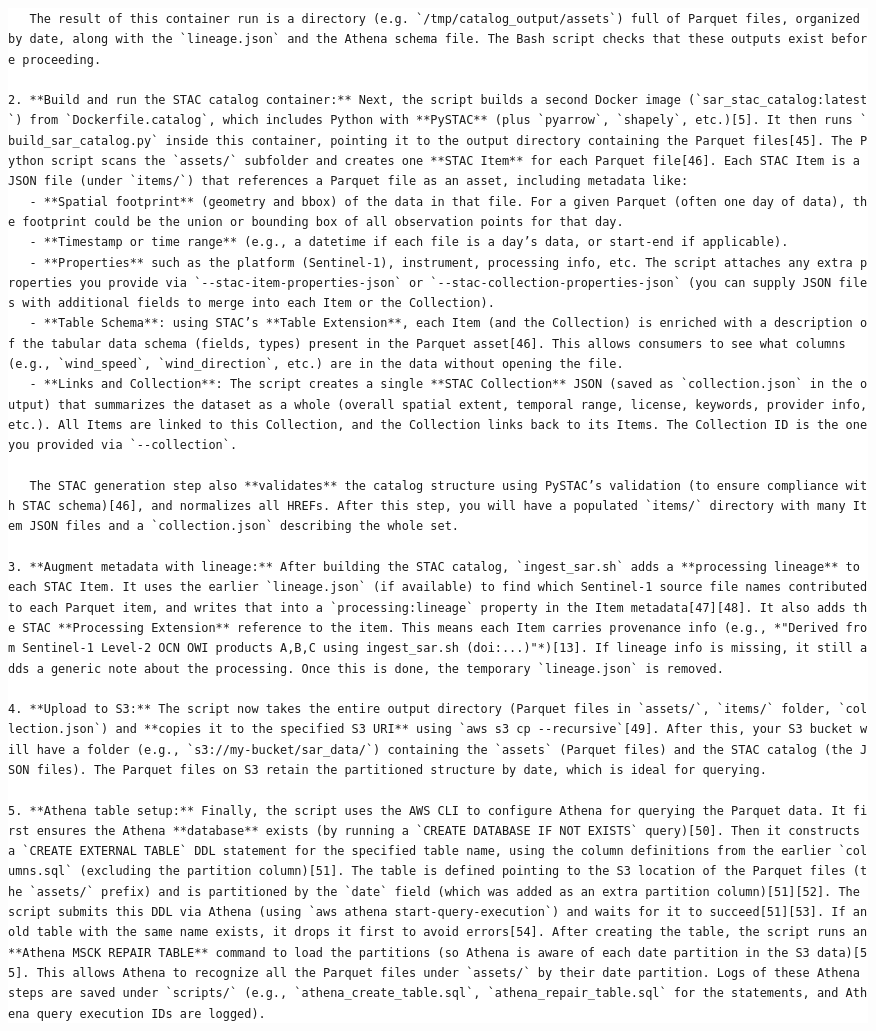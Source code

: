        The result of this container run is a directory (e.g. `/tmp/catalog_output/assets`) full of Parquet files, organized by date, along with the `lineage.json` and the Athena schema file. The Bash script checks that these outputs exist before proceeding.

    2. **Build and run the STAC catalog container:** Next, the script builds a second Docker image (`sar_stac_catalog:latest`) from `Dockerfile.catalog`, which includes Python with **PySTAC** (plus `pyarrow`, `shapely`, etc.)[5]. It then runs `build_sar_catalog.py` inside this container, pointing it to the output directory containing the Parquet files[45]. The Python script scans the `assets/` subfolder and creates one **STAC Item** for each Parquet file[46]. Each STAC Item is a JSON file (under `items/`) that references a Parquet file as an asset, including metadata like:
       - **Spatial footprint** (geometry and bbox) of the data in that file. For a given Parquet (often one day of data), the footprint could be the union or bounding box of all observation points for that day.
       - **Timestamp or time range** (e.g., a datetime if each file is a day’s data, or start-end if applicable).
       - **Properties** such as the platform (Sentinel-1), instrument, processing info, etc. The script attaches any extra properties you provide via `--stac-item-properties-json` or `--stac-collection-properties-json` (you can supply JSON files with additional fields to merge into each Item or the Collection).
       - **Table Schema**: using STAC’s **Table Extension**, each Item (and the Collection) is enriched with a description of the tabular data schema (fields, types) present in the Parquet asset[46]. This allows consumers to see what columns (e.g., `wind_speed`, `wind_direction`, etc.) are in the data without opening the file.
       - **Links and Collection**: The script creates a single **STAC Collection** JSON (saved as `collection.json` in the output) that summarizes the dataset as a whole (overall spatial extent, temporal range, license, keywords, provider info, etc.). All Items are linked to this Collection, and the Collection links back to its Items. The Collection ID is the one you provided via `--collection`.

       The STAC generation step also **validates** the catalog structure using PySTAC’s validation (to ensure compliance with STAC schema)[46], and normalizes all HREFs. After this step, you will have a populated `items/` directory with many Item JSON files and a `collection.json` describing the whole set.

    3. **Augment metadata with lineage:** After building the STAC catalog, `ingest_sar.sh` adds a **processing lineage** to each STAC Item. It uses the earlier `lineage.json` (if available) to find which Sentinel-1 source file names contributed to each Parquet item, and writes that into a `processing:lineage` property in the Item metadata[47][48]. It also adds the STAC **Processing Extension** reference to the item. This means each Item carries provenance info (e.g., *"Derived from Sentinel-1 Level-2 OCN OWI products A,B,C using ingest_sar.sh (doi:...)"*)[13]. If lineage info is missing, it still adds a generic note about the processing. Once this is done, the temporary `lineage.json` is removed.

    4. **Upload to S3:** The script now takes the entire output directory (Parquet files in `assets/`, `items/` folder, `collection.json`) and **copies it to the specified S3 URI** using `aws s3 cp --recursive`[49]. After this, your S3 bucket will have a folder (e.g., `s3://my-bucket/sar_data/`) containing the `assets` (Parquet files) and the STAC catalog (the JSON files). The Parquet files on S3 retain the partitioned structure by date, which is ideal for querying.

    5. **Athena table setup:** Finally, the script uses the AWS CLI to configure Athena for querying the Parquet data. It first ensures the Athena **database** exists (by running a `CREATE DATABASE IF NOT EXISTS` query)[50]. Then it constructs a `CREATE EXTERNAL TABLE` DDL statement for the specified table name, using the column definitions from the earlier `columns.sql` (excluding the partition column)[51]. The table is defined pointing to the S3 location of the Parquet files (the `assets/` prefix) and is partitioned by the `date` field (which was added as an extra partition column)[51][52]. The script submits this DDL via Athena (using `aws athena start-query-execution`) and waits for it to succeed[51][53]. If an old table with the same name exists, it drops it first to avoid errors[54]. After creating the table, the script runs an **Athena MSCK REPAIR TABLE** command to load the partitions (so Athena is aware of each date partition in the S3 data)[55]. This allows Athena to recognize all the Parquet files under `assets/` by their date partition. Logs of these Athena steps are saved under `scripts/` (e.g., `athena_create_table.sql`, `athena_repair_table.sql` for the statements, and Athena query execution IDs are logged).


  [`docs/`]: docs/
  [**Download Pipeline guide**]: docs/download_sar_pipeline.md
  [**Ingestion Pipeline guide**]: docs/ingest_sar_pipeline.md